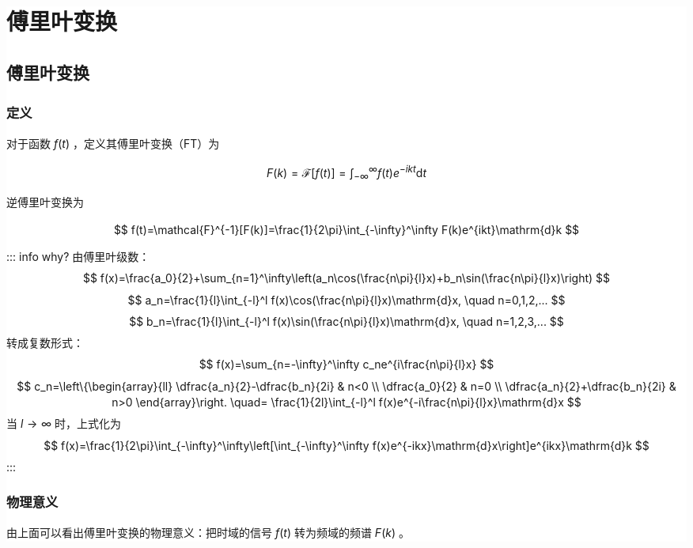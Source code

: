 # 傅里叶变换

## 傅里叶变换

### 定义

对于函数 $f(t)$ ，定义其傅里叶变换（FT）为

$$
F(k)=\mathcal{F}[f(t)]=\int_{-\infty}^\infty f(t)e^{-ikt}\mathrm{d}t
$$

逆傅里叶变换为

$$
f(t)=\mathcal{F}^{-1}[F(k)]=\frac{1}{2\pi}\int_{-\infty}^\infty F(k)e^{ikt}\mathrm{d}k
$$

::: info why?
由傅里叶级数：
$$
f(x)=\frac{a_0}{2}+\sum_{n=1}^\infty\left(a_n\cos(\frac{n\pi}{l}x)+b_n\sin(\frac{n\pi}{l}x)\right)
$$
$$
a_n=\frac{1}{l}\int_{-l}^l f(x)\cos(\frac{n\pi}{l}x)\mathrm{d}x, \quad n=0,1,2,...
$$
$$
b_n=\frac{1}{l}\int_{-l}^l f(x)\sin(\frac{n\pi}{l}x)\mathrm{d}x, \quad n=1,2,3,...
$$
转成复数形式：
$$
f(x)=\sum_{n=-\infty}^\infty c_ne^{i\frac{n\pi}{l}x}
$$
$$
c_n=\left\{\begin{array}{ll}
\dfrac{a_n}{2}-\dfrac{b_n}{2i} & n<0 \\
\dfrac{a_0}{2} & n=0 \\
\dfrac{a_n}{2}+\dfrac{b_n}{2i} & n>0
\end{array}\right. \quad= \frac{1}{2l}\int_{-l}^l f(x)e^{-i\frac{n\pi}{l}x}\mathrm{d}x
$$
当 $l\rightarrow\infty$ 时，上式化为
$$
f(x)=\frac{1}{2\pi}\int_{-\infty}^\infty\left[\int_{-\infty}^\infty f(x)e^{-ikx}\mathrm{d}x\right]e^{ikx}\mathrm{d}k
$$
:::

### 物理意义

由上面可以看出傅里叶变换的物理意义：把时域的信号 $f(t)$ 转为频域的频谱 $F(k)$ 。
